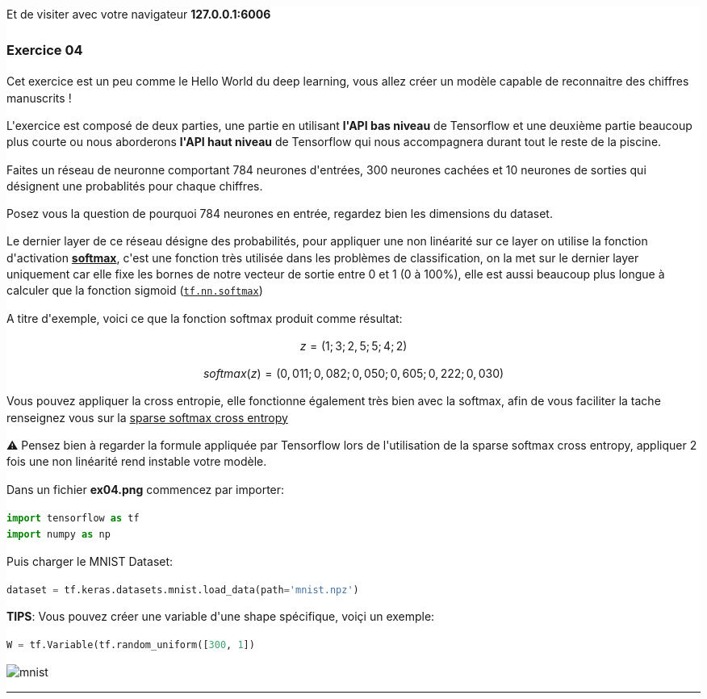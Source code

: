 Et de visiter avec votre navigateur **127.0.0.1:6006**


### Exercice 04

Cet exercice est un peu comme le Hello World du deep learning, vous allez créer un modèle capable de reconnaitre des chiffres manuscrits !

L'exercice est composé de deux parties, une partie en utilisant **l'API bas niveau** de Tensorflow et une deuxième partie beaucoup plus courte ou nous aborderons **l'API haut niveau** de Tensorflow qui nous accompagnera durant tout le reste de la piscine.

Faites un réseau de neuronne comportant 784 neurones d'entrées, 300 neurones cachées et 10 neurones de sorties qui désignent une probablités pour chaque chiffres.

Posez vous la question de pourquoi 784 neurones en entrée, regardez bien les dimensions du dataset.

Le dernier layer de ce réseau désigne des probabilités, pour appliquer une non linéarité sur ce layer on utilise la fonction d'activation [**softmax**](https://fr.wikipedia.org/wiki/Fonction_softmax), c'est une fonction très utilisée dans les problèmes de classification, on la met sur le dernier layer uniquement car elle fixe les bornes de notre vecteur de sortie entre 0 et 1 (0 à 100%), elle est aussi beaucoup plus longue à calculer que la fonction sigmoid ([```tf.nn.softmax```](https://www.tensorflow.org/api_docs/python/tf/nn/softmax))

A titre d'exemple, voici ce que la fonction softmax produit comme résultat:


$$ z = (1;3;2,5;5;4;2) $$  

$$ softmax(z) = (0,011;0,082;0,050;0,605;0,222;0,030) $$

Vous pouvez appliquer la cross entropie, elle fonctionne également très bien avec la softmax, afin de vous faciliter la tache renseignez vous sur la [sparse softmax cross entropy](https://www.tensorflow.org/api_docs/python/tf/nn/sparse_softmax_cross_entropy_with_logits)

⚠ Pensez bien à regarder la formule appliquée par Tensorflow lors de l'utilisation de la sparse softmax cross entropy, appliquer 2 fois une non linéarité rend instable votre modèle.

Dans un fichier **ex04.png** commencez par importer:

```python
import tensorflow as tf
import numpy as np
```

Puis charger le MNIST Dataset:

```python
dataset = tf.keras.datasets.mnist.load_data(path='mnist.npz')
```

**TIPS**:
Vous pouvez créer une variable d'une shape spécifique, voiçi un exemple:

```python
W = tf.Variable(tf.random_uniform([300, 1])
```

![mnist](https://upload.wikimedia.org/wikipedia/commons/2/27/MnistExamples.png)

---